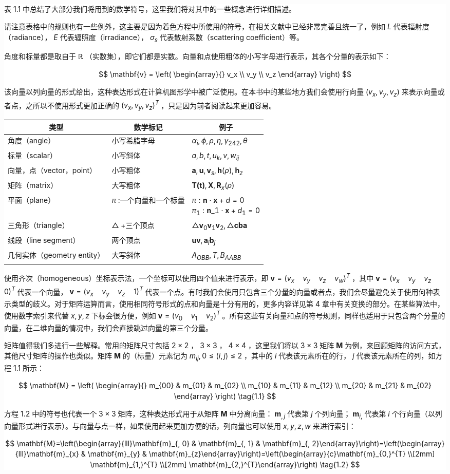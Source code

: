 表 1.1 中总结了大部分我们将用到的数学符号，这里我们将对其中的一些概念进行详细描述。

请注意表格中的规则也有一些例外，这主要是因为着色方程中所使用的符号，在相关文献中已经非常完善且统一了，例如 $L$ 代表辐射度（radiance）， $E$ 代表辐照度（irradiance）， $\sigma_s$ 代表散射系数（scattering coefficient）等。

角度和标量都是取自于 $\mathbb{R}$ （实数集），即它们都是实数。向量和点使用粗体的小写字母进行表示，其各个分量的表示如下：

$$
\mathbf{v} = \left(  \begin{array}{} v_x \\ v_y \\ v_z \end{array} \right)
$$

该向量以列向量的形式给出，这种表达形式在计算机图形学中被广泛使用。在本书中的某些地方我们会使用行向量 $(v_x, v_y, v_z)$ 来表示向量或者点，之所以不使用形式更加正确的 $(v_x, v_y, v_z)^T$ ，只是因为前者阅读起来更加容易。

| **类型**                    | **数学标记**             | **例子**                                                                                          |
| --------------------------- | ------------------------ | ------------------------------------------------------------------------------------------------- |
| 角度（angle）               | 小写希腊字母             | $\alpha_i, \phi, \rho, \eta, \gamma_{242}, \theta$                                                |
| 标量（scalar）              | 小写斜体                 | $a, b, t, u_k, v, w_{ij}$                                                                         |
| 向量，点（vector，point）   | 小写粗体                 | $\mathbf{a}, \mathbf{u}, \mathbf{v}_s, \mathbf{h}(\rho), \mathbf{h}_z$                            |
| 矩阵（matrix）              | 大写粗体                 | $\mathbf{T(t)}, \mathbf{X}, \mathbf{R}_x(\rho)$                                                   |
| 平面（plane）               | $\pi$ :一个向量和一个标量 | $\pi :\mathbf{n} \cdot \mathbf{x} + d = 0$ <br> $\pi_1 :\mathbf{n}\_ 1 \cdot \mathbf{x} + d_1 = 0$ |
| 三角形（triangle）          | $\triangle$ +三个顶点     | $\triangle \mathbf{v}_0 \mathbf{v}_1 \mathbf{v}_2, \triangle \mathbf{cba}$                        |
| 线段（line segment）        | 两个顶点                 | $\mathbf{uv}, \mathbf{a}_i \mathbf{b}_j$                                                          |
| 几何实体（geometry entity） | 大写斜体                 | $A_{OBB}, T, B_{AABB}$                                                                            |

使用齐次（homogeneous）坐标表示法，一个坐标可以使用四个值来进行表示，即 $\mathbf{v} =(v_x \quad v_y \quad v_z \quad v_w)^T$ ，其中 $\mathbf{v} =(v_x \quad v_y \quad v_z \quad 0)^T$ 代表一个向量， $\mathbf{v} =(v_x \quad v_y \quad v_z \quad 1)^T$ 代表一个点。有时我们会使用只包含三个分量的向量或者点，我们会尽量避免关于使用何种表示类型的歧义。对于矩阵运算而言，使用相同符号形式的点和向量是十分有用的，更多内容详见第 4 章中有关变换的部分。在某些算法中，使用数字索引来代替 $x, y, z$ 下标会很方便，例如 $\mathbf{v} =(v_0 \quad v_1 \quad v_2)^T$ 。所有这些有关向量和点的符号规则，同样也适用于只包含两个分量的向量，在二维向量的情况中，我们会直接跳过向量的第三个分量。

矩阵值得我们多进行一些解释。常用的矩阵尺寸包括 $2 \times 2$ ， $3 \times 3$ ， $4 \times 4$ ，这里我们将以 $3 \times 3$ 矩阵 $\mathbf{M}$ 为例，来回顾矩阵的访问方式，其他尺寸矩阵的操作也类似。矩阵 $\mathbf{M}$ 的（标量）元素记为 $m_{ij}, 0 \le (i, j) \le 2$ ，其中的 $i$ 代表该元素所在的行， $j$ 代表该元素所在的列，如方程 1.1 所示：

$$
\mathbf{M} =
\left( \begin{array}{}
m_{00} & m_{01} & m_{02} \\
m_{10} & m_{11} & m_{12} \\
 m_{20} & m_{21} & m_{02}
\end{array} \right) \tag{1.1}
$$

方程 1.2 中的符号也代表一个 $3 \times 3$ 矩阵，这种表达形式用于从矩阵 $\mathbf{M}$ 中分离向量： $\mathbf{m}_{,j}$ 代表第 $j$ 个列向量； $\mathbf{m}_{i,}$ 代表第 $i$ 个行向量（以列向量形式进行表示）。与向量与点一样，如果使用起来更加方便的话，列向量也可以使用 $x, y, z, w$ 来进行索引：

$$
\mathbf{M}=\left(\begin{array}{lll}\mathbf{m}_{, 0} & \mathbf{m}_{, 1} & \mathbf{m}_{, 2}\end{array}\right)=\left(\begin{array}{lll}\mathbf{m}_{x} & \mathbf{m}_{y} & \mathbf{m}_{z}\end{array}\right)=\left(\begin{array}{c}\mathbf{m}_{0,}^{T} \\[2mm] \mathbf{m}_{1,}^{T} \\[2mm] \mathbf{m}_{2,}^{T}\end{array}\right)
\tag{1.2}
$$
